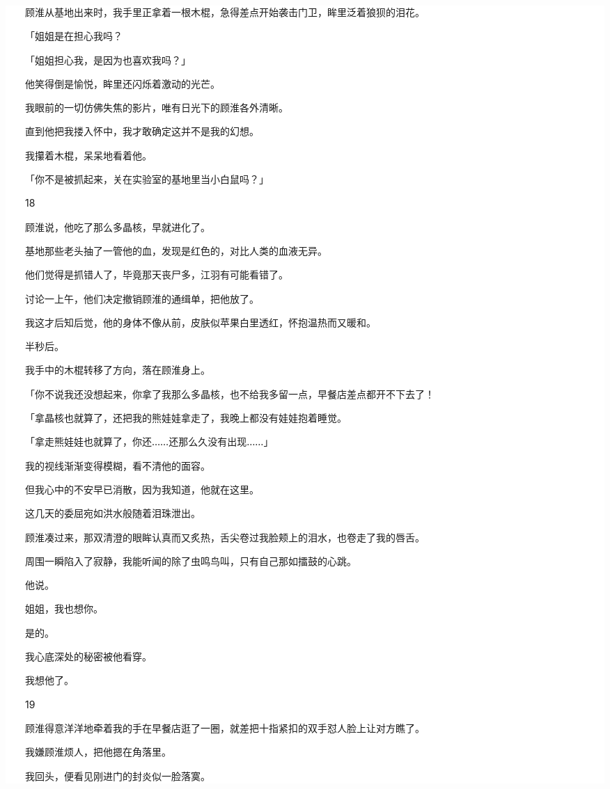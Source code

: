&emsp;&emsp;顾淮从基地出来时，我手里正拿着一根木棍，急得差点开始袭击门卫，眸里泛着狼狈的泪花。  
  
&emsp;&emsp;「姐姐是在担心我吗？  
  
&emsp;&emsp;「姐姐担心我，是因为也喜欢我吗？」  
  
&emsp;&emsp;他笑得倒是愉悦，眸里还闪烁着激动的光芒。  
  
&emsp;&emsp;我眼前的一切仿佛失焦的影片，唯有日光下的顾淮各外清晰。  
  
&emsp;&emsp;直到他把我搂入怀中，我才敢确定这并不是我的幻想。  
  
&emsp;&emsp;我攥着木棍，呆呆地看着他。  
  
&emsp;&emsp;「你不是被抓起来，关在实验室的基地里当小白鼠吗？」  
  
&emsp;&emsp;18  
  
&emsp;&emsp;顾淮说，他吃了那么多晶核，早就进化了。  
  
&emsp;&emsp;基地那些老头抽了一管他的血，发现是红色的，对比人类的血液无异。  
  
&emsp;&emsp;他们觉得是抓错人了，毕竟那天丧尸多，江羽有可能看错了。  
  
&emsp;&emsp;讨论一上午，他们决定撤销顾淮的通缉单，把他放了。  
  
&emsp;&emsp;我这才后知后觉，他的身体不像从前，皮肤似苹果白里透红，怀抱温热而又暖和。  
  
&emsp;&emsp;半秒后。  
  
&emsp;&emsp;我手中的木棍转移了方向，落在顾淮身上。  
  
&emsp;&emsp;「你不说我还没想起来，你拿了我那么多晶核，也不给我多留一点，早餐店差点都开不下去了！  
  
&emsp;&emsp;「拿晶核也就算了，还把我的熊娃娃拿走了，我晚上都没有娃娃抱着睡觉。  
  
&emsp;&emsp;「拿走熊娃娃也就算了，你还……还那么久没有出现……」  
  
&emsp;&emsp;我的视线渐渐变得模糊，看不清他的面容。  
  
&emsp;&emsp;但我心中的不安早已消散，因为我知道，他就在这里。  
  
&emsp;&emsp;这几天的委屈宛如洪水般随着泪珠泄出。  
  
&emsp;&emsp;顾淮凑过来，那双清澄的眼眸认真而又炙热，舌尖卷过我脸颊上的泪水，也卷走了我的唇舌。  
  
&emsp;&emsp;周围一瞬陷入了寂静，我能听闻的除了虫鸣鸟叫，只有自己那如擂鼓的心跳。  
  
&emsp;&emsp;他说。  
  
&emsp;&emsp;姐姐，我也想你。  
  
&emsp;&emsp;是的。  
  
&emsp;&emsp;我心底深处的秘密被他看穿。  
  
&emsp;&emsp;我想他了。  
  
&emsp;&emsp;19  
  
&emsp;&emsp;顾淮得意洋洋地牵着我的手在早餐店逛了一圈，就差把十指紧扣的双手怼人脸上让对方瞧了。  
  
&emsp;&emsp;我嫌顾淮烦人，把他摁在角落里。  
  
&emsp;&emsp;我回头，便看见刚进门的封炎似一脸落寞。  
  